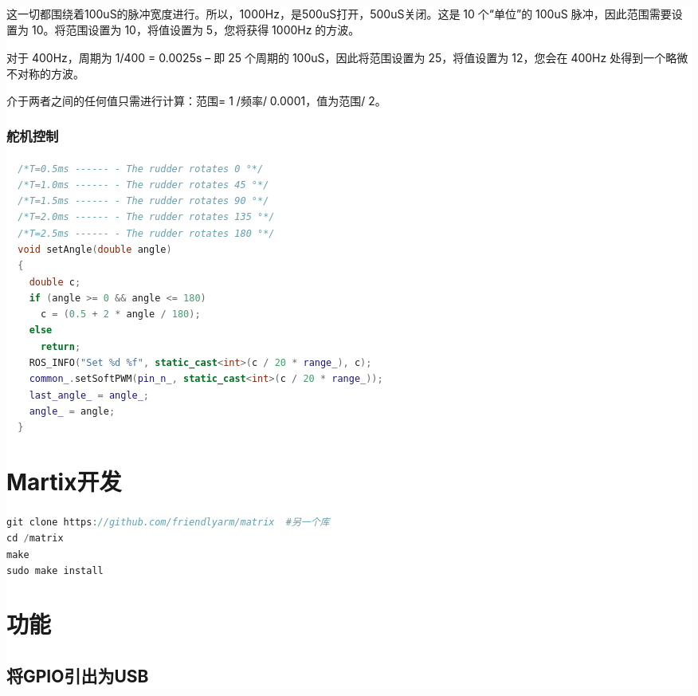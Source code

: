 这一切都围绕着100uS的脉冲宽度进行。所以，1000Hz，是500uS打开，500uS关闭。这是 10 个“单位”的 100uS 脉冲，因此范围需要设置为 10。将范围设置为 10，将值设置为 5，您将获得 1000Hz 的方波。

对于 400Hz，周期为 1/400 = 0.0025s – 即 25 个周期的 100uS，因此将范围设置为 25，将值设置为 12，您会在 400Hz 处得到一个略微不对称的方波。

介于两者之间的任何值只需进行计算：范围= 1 /频率/ 0.0001，值为范围/ 2。



### 舵机控制

```c++
  /*T=0.5ms ------ - The rudder rotates 0 °*/
  /*T=1.0ms ------ - The rudder rotates 45 °*/
  /*T=1.5ms ------ - The rudder rotates 90 °*/
  /*T=2.0ms ------ - The rudder rotates 135 °*/
  /*T=2.5ms ------ - The rudder rotates 180 °*/
  void setAngle(double angle)
  {
    double c;
    if (angle >= 0 && angle <= 180)
      c = (0.5 + 2 * angle / 180);
    else
      return;
    ROS_INFO("Set %d %f", static_cast<int>(c / 20 * range_), c);
    common_.setSoftPWM(pin_n_, static_cast<int>(c / 20 * range_));
    last_angle_ = angle_;
    angle_ = angle;
  }
```







# Martix开发

```c
git clone https://github.com/friendlyarm/matrix  #另一个库
cd /matrix
make
sudo make install
```







# 功能

## 

## 将GPIO引出为USB
